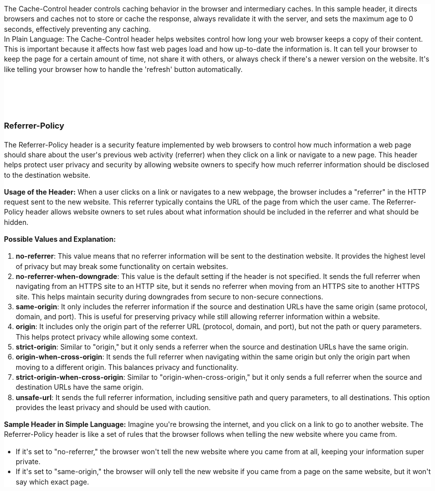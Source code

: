 </code></pre>
</div>
</div>
<div>The Cache-Control header controls caching behavior in the browser and intermediary caches. In this sample header, it directs browsers and caches not to store or cache the response, always revalidate it with the server, and sets the maximum age to 0 seconds, effectively preventing any caching.</div>
<div></div>
</div>
In Plain Language: The Cache-Control header helps websites control how long your web browser keeps a copy of their content. This is important because it affects how fast web pages load and how up-to-date the information is. It can tell your browser to keep the page for a certain amount of time, not share it with others, or always check if there's a newer version on the website. It's like telling your browser how to handle the 'refresh' button automatically.

&nbsp;

&nbsp;
<h3>Referrer-Policy</h3>
The Referrer-Policy header is a security feature implemented by web browsers to control how much information a web page should share about the user's previous web activity (referrer) when they click on a link or navigate to a new page. This header helps protect user privacy and security by allowing website owners to specify how much referrer information should be disclosed to the destination website.

<strong>Usage of the Header:</strong> When a user clicks on a link or navigates to a new webpage, the browser includes a "referrer" in the HTTP request sent to the new website. This referrer typically contains the URL of the page from which the user came. The Referrer-Policy header allows website owners to set rules about what information should be included in the referrer and what should be hidden.

<strong>Possible Values and Explanation:</strong>
<ol>
 	<li><strong>no-referrer</strong>: This value means that no referrer information will be sent to the destination website. It provides the highest level of privacy but may break some functionality on certain websites.</li>
 	<li><strong>no-referrer-when-downgrade</strong>: This value is the default setting if the header is not specified. It sends the full referrer when navigating from an HTTPS site to an HTTP site, but it sends no referrer when moving from an HTTPS site to another HTTPS site. This helps maintain security during downgrades from secure to non-secure connections.</li>
 	<li><strong>same-origin</strong>: It only includes the referrer information if the source and destination URLs have the same origin (same protocol, domain, and port). This is useful for preserving privacy while still allowing referrer information within a website.</li>
 	<li><strong>origin</strong>: It includes only the origin part of the referrer URL (protocol, domain, and port), but not the path or query parameters. This helps protect privacy while allowing some context.</li>
 	<li><strong>strict-origin</strong>: Similar to "origin," but it only sends a referrer when the source and destination URLs have the same origin.</li>
 	<li><strong>origin-when-cross-origin</strong>: It sends the full referrer when navigating within the same origin but only the origin part when moving to a different origin. This balances privacy and functionality.</li>
 	<li><strong>strict-origin-when-cross-origin</strong>: Similar to "origin-when-cross-origin," but it only sends a full referrer when the source and destination URLs have the same origin.</li>
 	<li><strong>unsafe-url</strong>: It sends the full referrer information, including sensitive path and query parameters, to all destinations. This option provides the least privacy and should be used with caution.</li>
</ol>
<strong>Sample Header in Simple Language:</strong> Imagine you're browsing the internet, and you click on a link to go to another website. The Referrer-Policy header is like a set of rules that the browser follows when telling the new website where you came from.
<ul>
 	<li>If it's set to "no-referrer," the browser won't tell the new website where you came from at all, keeping your information super private.</li>
 	<li>If it's set to "same-origin," the browser will only tell the new website if you came from a page on the same website, but it won't say which exact page.</li>